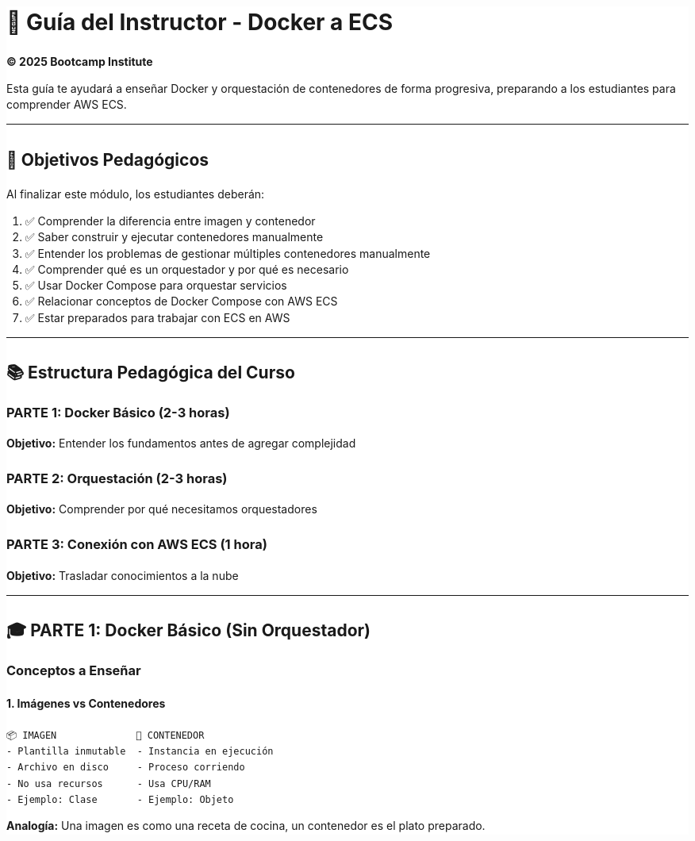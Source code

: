 # 📖 Guía del Instructor - Docker a ECS

**© 2025 Bootcamp Institute**

Esta guía te ayudará a enseñar Docker y orquestación de contenedores de forma progresiva, preparando a los estudiantes para comprender AWS ECS.

---

## 🎯 Objetivos Pedagógicos

Al finalizar este módulo, los estudiantes deberán:

1. ✅ Comprender la diferencia entre imagen y contenedor
2. ✅ Saber construir y ejecutar contenedores manualmente
3. ✅ Entender los problemas de gestionar múltiples contenedores manualmente
4. ✅ Comprender qué es un orquestador y por qué es necesario
5. ✅ Usar Docker Compose para orquestar servicios
6. ✅ Relacionar conceptos de Docker Compose con AWS ECS
7. ✅ Estar preparados para trabajar con ECS en AWS

---

## 📚 Estructura Pedagógica del Curso

### PARTE 1: Docker Básico (2-3 horas)
**Objetivo:** Entender los fundamentos antes de agregar complejidad

### PARTE 2: Orquestación (2-3 horas)
**Objetivo:** Comprender por qué necesitamos orquestadores

### PARTE 3: Conexión con AWS ECS (1 hora)
**Objetivo:** Trasladar conocimientos a la nube

---

## 🎓 PARTE 1: Docker Básico (Sin Orquestador)

### Conceptos a Enseñar

#### 1. Imágenes vs Contenedores
```
📦 IMAGEN              🏃 CONTENEDOR
- Plantilla inmutable  - Instancia en ejecución
- Archivo en disco     - Proceso corriendo
- No usa recursos      - Usa CPU/RAM
- Ejemplo: Clase       - Ejemplo: Objeto
```

**Analogía:** Una imagen es como una receta de cocina, un contenedor es el plato preparado.
